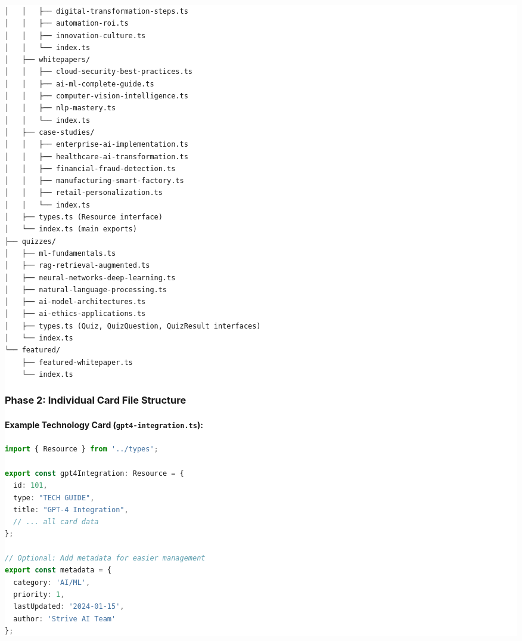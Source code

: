 ```
│   │   ├── digital-transformation-steps.ts
│   │   ├── automation-roi.ts
│   │   ├── innovation-culture.ts
│   │   └── index.ts
│   ├── whitepapers/
│   │   ├── cloud-security-best-practices.ts
│   │   ├── ai-ml-complete-guide.ts
│   │   ├── computer-vision-intelligence.ts
│   │   ├── nlp-mastery.ts
│   │   └── index.ts
│   ├── case-studies/
│   │   ├── enterprise-ai-implementation.ts
│   │   ├── healthcare-ai-transformation.ts
│   │   ├── financial-fraud-detection.ts
│   │   ├── manufacturing-smart-factory.ts
│   │   ├── retail-personalization.ts
│   │   └── index.ts
│   ├── types.ts (Resource interface)
│   └── index.ts (main exports)
├── quizzes/
│   ├── ml-fundamentals.ts
│   ├── rag-retrieval-augmented.ts
│   ├── neural-networks-deep-learning.ts
│   ├── natural-language-processing.ts
│   ├── ai-model-architectures.ts
│   ├── ai-ethics-applications.ts
│   ├── types.ts (Quiz, QuizQuestion, QuizResult interfaces)
│   └── index.ts
└── featured/
    ├── featured-whitepaper.ts
    └── index.ts
```

### Phase 2: Individual Card File Structure

#### Example Technology Card (`gpt4-integration.ts`):
```typescript
import { Resource } from '../types';

export const gpt4Integration: Resource = {
  id: 101,
  type: "TECH GUIDE",
  title: "GPT-4 Integration",
  // ... all card data
};

// Optional: Add metadata for easier management
export const metadata = {
  category: 'AI/ML',
  priority: 1,
  lastUpdated: '2024-01-15',
  author: 'Strive AI Team'
};
```
